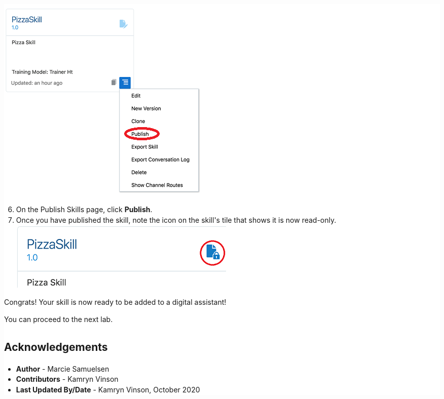   ![](./images/publish-skill.png " ")

6. On the Publish Skills page, click **Publish**.
7. Once you have published the skill, note the icon on the skill's tile that shows it is now read-only.
  ![](./images/published-read-only.png " ")

  Congrats! Your skill is now ready to be added to a digital assistant!

  You can proceed to the next lab.

## Acknowledgements
* **Author** - Marcie Samuelsen
* **Contributors** -  Kamryn Vinson
* **Last Updated By/Date** - Kamryn Vinson, October 2020
